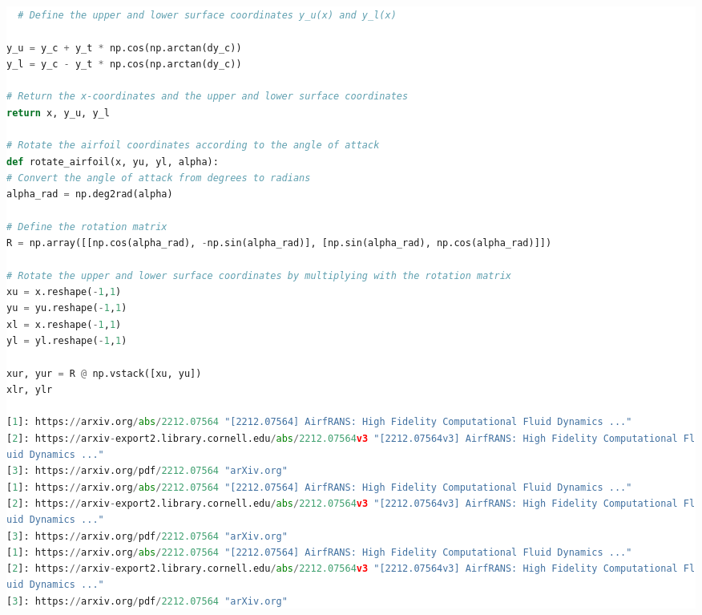 ```python
  # Define the upper and lower surface coordinates y_u(x) and y_l(x)
  
y_u = y_c + y_t * np.cos(np.arctan(dy_c))
y_l = y_c - y_t * np.cos(np.arctan(dy_c))

# Return the x-coordinates and the upper and lower surface coordinates
return x, y_u, y_l

# Rotate the airfoil coordinates according to the angle of attack
def rotate_airfoil(x, yu, yl, alpha):
# Convert the angle of attack from degrees to radians
alpha_rad = np.deg2rad(alpha)

# Define the rotation matrix
R = np.array([[np.cos(alpha_rad), -np.sin(alpha_rad)], [np.sin(alpha_rad), np.cos(alpha_rad)]])

# Rotate the upper and lower surface coordinates by multiplying with the rotation matrix
xu = x.reshape(-1,1)
yu = yu.reshape(-1,1)
xl = x.reshape(-1,1)
yl = yl.reshape(-1,1)

xur, yur = R @ np.vstack([xu, yu])
xlr, ylr

[1]: https://arxiv.org/abs/2212.07564 "[2212.07564] AirfRANS: High Fidelity Computational Fluid Dynamics ..."
[2]: https://arxiv-export2.library.cornell.edu/abs/2212.07564v3 "[2212.07564v3] AirfRANS: High Fidelity Computational Fluid Dynamics ..."
[3]: https://arxiv.org/pdf/2212.07564 "arXiv.org"
[1]: https://arxiv.org/abs/2212.07564 "[2212.07564] AirfRANS: High Fidelity Computational Fluid Dynamics ..."
[2]: https://arxiv-export2.library.cornell.edu/abs/2212.07564v3 "[2212.07564v3] AirfRANS: High Fidelity Computational Fluid Dynamics ..."
[3]: https://arxiv.org/pdf/2212.07564 "arXiv.org"
[1]: https://arxiv.org/abs/2212.07564 "[2212.07564] AirfRANS: High Fidelity Computational Fluid Dynamics ..."
[2]: https://arxiv-export2.library.cornell.edu/abs/2212.07564v3 "[2212.07564v3] AirfRANS: High Fidelity Computational Fluid Dynamics ..."
[3]: https://arxiv.org/pdf/2212.07564 "arXiv.org"